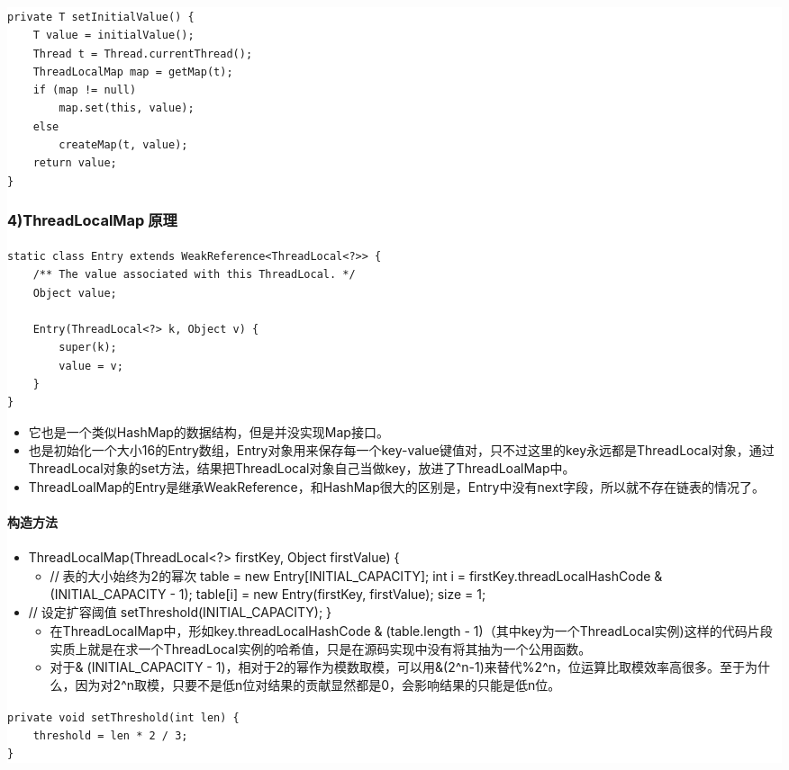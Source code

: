 ```
private T setInitialValue() {
    T value = initialValue();
    Thread t = Thread.currentThread();
    ThreadLocalMap map = getMap(t);
    if (map != null)
        map.set(this, value);
    else
        createMap(t, value);
    return value;
}
```

### 4)ThreadLocalMap 原理

```
static class Entry extends WeakReference<ThreadLocal<?>> {
    /** The value associated with this ThreadLocal. */
    Object value;

    Entry(ThreadLocal<?> k, Object v) {
        super(k);
        value = v;
    }
}
```


- 它也是一个类似HashMap的数据结构，但是并没实现Map接口。
- 也是初始化一个大小16的Entry数组，Entry对象用来保存每一个key-value键值对，只不过这里的key永远都是ThreadLocal对象，通过ThreadLocal对象的set方法，结果把ThreadLocal对象自己当做key，放进了ThreadLoalMap中。
- ThreadLoalMap的Entry是继承WeakReference，和HashMap很大的区别是，Entry中没有next字段，所以就不存在链表的情况了。
#### 构造方法
- ThreadLocalMap(ThreadLocal<?> firstKey, Object firstValue) {
    - // 表的大小始终为2的幂次
    table = new Entry[INITIAL_CAPACITY];
    int i = firstKey.threadLocalHashCode & (INITIAL_CAPACITY - 1);
    table[i] = new Entry(firstKey, firstValue);
    size = 1;
- // 设定扩容阈值
    setThreshold(INITIAL_CAPACITY);
    }
    - 在ThreadLocalMap中，形如key.threadLocalHashCode & (table.length - 1)（其中key为一个ThreadLocal实例)这样的代码片段实质上就是在求一个ThreadLocal实例的哈希值，只是在源码实现中没有将其抽为一个公用函数。
    - 对于& (INITIAL_CAPACITY - 1)，相对于2的幂作为模数取模，可以用&(2^n-1)来替代%2^n，位运算比取模效率高很多。至于为什么，因为对2^n取模，只要不是低n位对结果的贡献显然都是0，会影响结果的只能是低n位。

```
private void setThreshold(int len) {
    threshold = len * 2 / 3;
}
```

